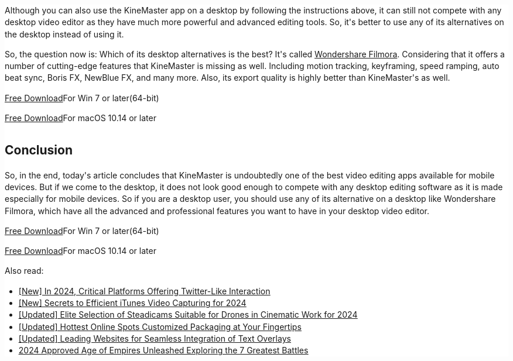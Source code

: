 Although you can also use the KineMaster app on a desktop by following the instructions above, it can still not compete with any desktop video editor as they have much more powerful and advanced editing tools. So, it's better to use any of its alternatives on the desktop instead of using it.

So, the question now is: Which of its desktop alternatives is the best? It's called [Wondershare Filmora](https://tools.techidaily.com/wondershare/filmora/download/). Considering that it offers a number of cutting-edge features that KineMaster is missing as well. Including motion tracking, keyframing, speed ramping, auto beat sync, Boris FX, NewBlue FX, and many more. Also, its export quality is highly better than KineMaster's as well.

[Free Download](https://tools.techidaily.com/wondershare/filmora/download/)For Win 7 or later(64-bit)

[Free Download](https://tools.techidaily.com/wondershare/filmora/download/)For macOS 10.14 or later

## Conclusion

So, in the end, today's article concludes that KineMaster is undoubtedly one of the best video editing apps available for mobile devices. But if we come to the desktop, it does not look good enough to compete with any desktop editing software as it is made especially for mobile devices. So if you are a desktop user, you should use any of its alternative on a desktop like Wondershare Filmora, which have all the advanced and professional features you want to have in your desktop video editor.

[Free Download](https://tools.techidaily.com/wondershare/filmora/download/)For Win 7 or later(64-bit)

[Free Download](https://tools.techidaily.com/wondershare/filmora/download/)For macOS 10.14 or later

<ins class="adsbygoogle"
     style="display:block"
     data-ad-format="autorelaxed"
     data-ad-client="ca-pub-7571918770474297"
     data-ad-slot="1223367746"></ins>

<ins class="adsbygoogle"
     style="display:block"
     data-ad-format="autorelaxed"
     data-ad-client="ca-pub-7571918770474297"
     data-ad-slot="1223367746"></ins>



<ins class="adsbygoogle"
     style="display:block"
     data-ad-client="ca-pub-7571918770474297"
     data-ad-slot="8358498916"
     data-ad-format="auto"
     data-full-width-responsive="true"></ins>


<span class="atpl-alsoreadstyle">Also read:</span>
<div><ul>
<li><a href="https://twitter-clips.techidaily.com/new-in-2024-critical-platforms-offering-twitter-like-interaction/"><u>[New] In 2024, Critical Platforms Offering Twitter-Like Interaction</u></a></li>
<li><a href="https://screen-video-capture.techidaily.com/new-secrets-to-efficient-itunes-video-capturing-for-2024/"><u>[New] Secrets to Efficient iTunes Video Capturing for 2024</u></a></li>
<li><a href="https://fox-blue.techidaily.com/updated-elite-selection-of-steadicams-suitable-for-drones-in-cinematic-work-for-2024/"><u>[Updated] Elite Selection of Steadicams Suitable for Drones in Cinematic Work for 2024</u></a></li>
<li><a href="https://some-knowledge.techidaily.com/updated-hottest-online-spots-customized-packaging-at-your-fingertips/"><u>[Updated] Hottest Online Spots Customized Packaging at Your Fingertips</u></a></li>
<li><a href="https://fox-blue.techidaily.com/updated-leading-websites-for-seamless-integration-of-text-overlays/"><u>[Updated] Leading Websites for Seamless Integration of Text Overlays</u></a></li>
<li><a href="https://video-capture.techidaily.com/2024-approved-age-of-empires-unleashed-exploring-the-7-greatest-battles/"><u>2024 Approved Age of Empires Unleashed Exploring the 7 Greatest Battles</u></a></li>